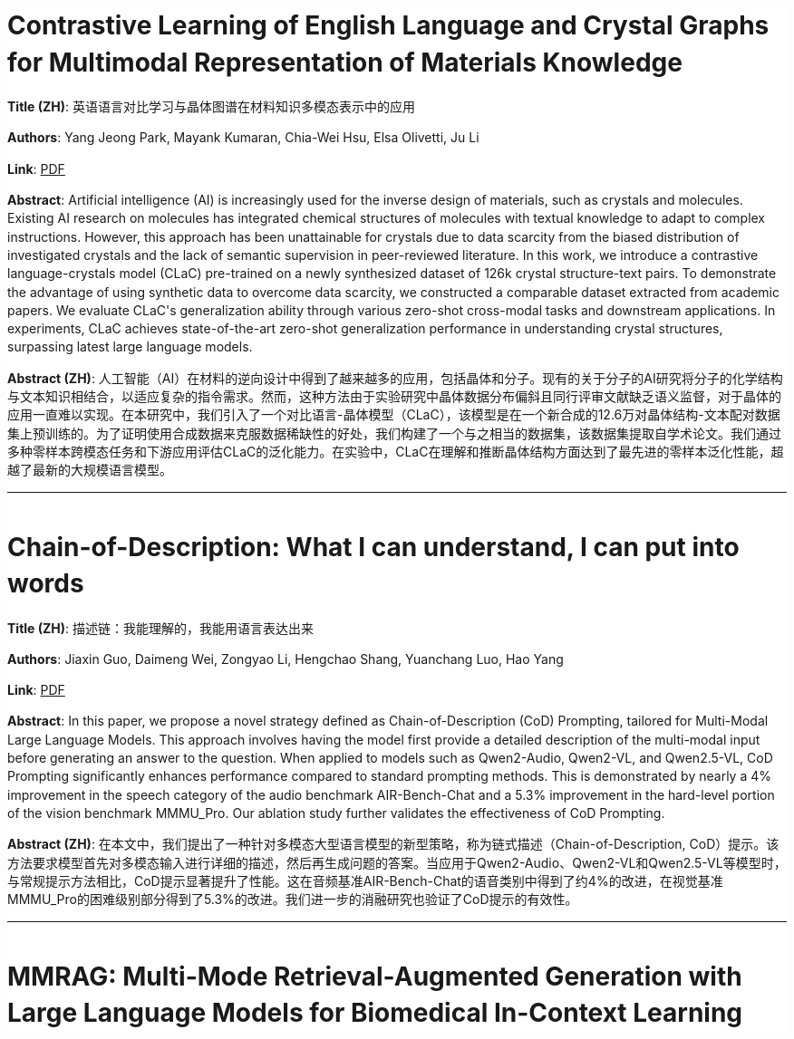 # Contrastive Learning of English Language and Crystal Graphs for Multimodal Representation of Materials Knowledge 

**Title (ZH)**: 英语语言对比学习与晶体图谱在材料知识多模态表示中的应用 

**Authors**: Yang Jeong Park, Mayank Kumaran, Chia-Wei Hsu, Elsa Olivetti, Ju Li  

**Link**: [PDF](https://arxiv.org/pdf/2502.16451)  

**Abstract**: Artificial intelligence (AI) is increasingly used for the inverse design of materials, such as crystals and molecules. Existing AI research on molecules has integrated chemical structures of molecules with textual knowledge to adapt to complex instructions. However, this approach has been unattainable for crystals due to data scarcity from the biased distribution of investigated crystals and the lack of semantic supervision in peer-reviewed literature. In this work, we introduce a contrastive language-crystals model (CLaC) pre-trained on a newly synthesized dataset of 126k crystal structure-text pairs. To demonstrate the advantage of using synthetic data to overcome data scarcity, we constructed a comparable dataset extracted from academic papers. We evaluate CLaC's generalization ability through various zero-shot cross-modal tasks and downstream applications. In experiments, CLaC achieves state-of-the-art zero-shot generalization performance in understanding crystal structures, surpassing latest large language models. 

**Abstract (ZH)**: 人工智能（AI）在材料的逆向设计中得到了越来越多的应用，包括晶体和分子。现有的关于分子的AI研究将分子的化学结构与文本知识相结合，以适应复杂的指令需求。然而，这种方法由于实验研究中晶体数据分布偏斜且同行评审文献缺乏语义监督，对于晶体的应用一直难以实现。在本研究中，我们引入了一个对比语言-晶体模型（CLaC），该模型是在一个新合成的12.6万对晶体结构-文本配对数据集上预训练的。为了证明使用合成数据来克服数据稀缺性的好处，我们构建了一个与之相当的数据集，该数据集提取自学术论文。我们通过多种零样本跨模态任务和下游应用评估CLaC的泛化能力。在实验中，CLaC在理解和推断晶体结构方面达到了最先进的零样本泛化性能，超越了最新的大规模语言模型。 

---
# Chain-of-Description: What I can understand, I can put into words 

**Title (ZH)**: 描述链：我能理解的，我能用语言表达出来 

**Authors**: Jiaxin Guo, Daimeng Wei, Zongyao Li, Hengchao Shang, Yuanchang Luo, Hao Yang  

**Link**: [PDF](https://arxiv.org/pdf/2502.16137)  

**Abstract**: In this paper, we propose a novel strategy defined as Chain-of-Description (CoD) Prompting, tailored for Multi-Modal Large Language Models. This approach involves having the model first provide a detailed description of the multi-modal input before generating an answer to the question. When applied to models such as Qwen2-Audio, Qwen2-VL, and Qwen2.5-VL, CoD Prompting significantly enhances performance compared to standard prompting methods. This is demonstrated by nearly a 4\% improvement in the speech category of the audio benchmark AIR-Bench-Chat and a 5.3\% improvement in the hard-level portion of the vision benchmark MMMU\_Pro. Our ablation study further validates the effectiveness of CoD Prompting. 

**Abstract (ZH)**: 在本文中，我们提出了一种针对多模态大型语言模型的新型策略，称为链式描述（Chain-of-Description, CoD）提示。该方法要求模型首先对多模态输入进行详细的描述，然后再生成问题的答案。当应用于Qwen2-Audio、Qwen2-VL和Qwen2.5-VL等模型时，与常规提示方法相比，CoD提示显著提升了性能。这在音频基准AIR-Bench-Chat的语音类别中得到了约4%的改进，在视觉基准MMMU_Pro的困难级别部分得到了5.3%的改进。我们进一步的消融研究也验证了CoD提示的有效性。 

---
# MMRAG: Multi-Mode Retrieval-Augmented Generation with Large Language Models for Biomedical In-Context Learning 
